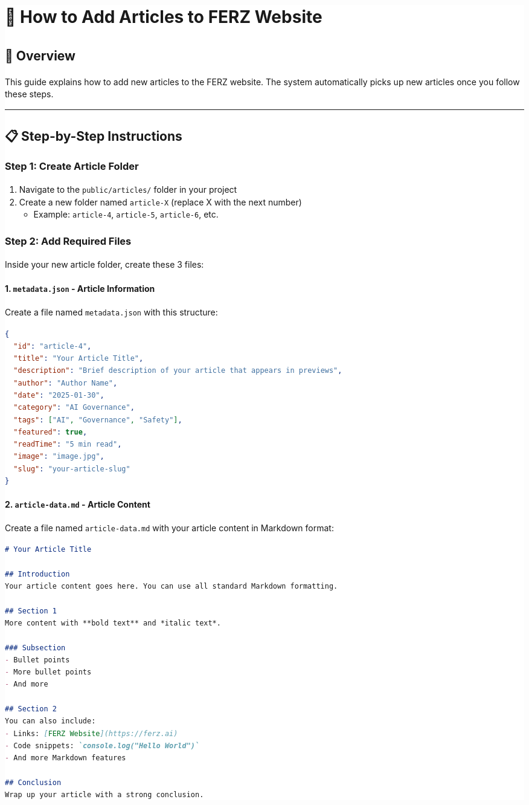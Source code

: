 # 📝 How to Add Articles to FERZ Website

## 🎯 Overview
This guide explains how to add new articles to the FERZ website. The system automatically picks up new articles once you follow these steps.

---

## 📋 Step-by-Step Instructions

### Step 1: Create Article Folder
1. Navigate to the `public/articles/` folder in your project
2. Create a new folder named `article-X` (replace X with the next number)
   - Example: `article-4`, `article-5`, `article-6`, etc.

### Step 2: Add Required Files
Inside your new article folder, create these 3 files:

#### 1. `metadata.json` - Article Information
Create a file named `metadata.json` with this structure:
```json
{
  "id": "article-4",
  "title": "Your Article Title",
  "description": "Brief description of your article that appears in previews",
  "author": "Author Name",
  "date": "2025-01-30",
  "category": "AI Governance",
  "tags": ["AI", "Governance", "Safety"],
  "featured": true,
  "readTime": "5 min read",
  "image": "image.jpg",
  "slug": "your-article-slug"
}
```

#### 2. `article-data.md` - Article Content
Create a file named `article-data.md` with your article content in Markdown format:
```markdown
# Your Article Title

## Introduction
Your article content goes here. You can use all standard Markdown formatting.

## Section 1
More content with **bold text** and *italic text*.

### Subsection
- Bullet points
- More bullet points
- And more

## Section 2
You can also include:
- Links: [FERZ Website](https://ferz.ai)
- Code snippets: `console.log("Hello World")`
- And more Markdown features

## Conclusion
Wrap up your article with a strong conclusion.
```

